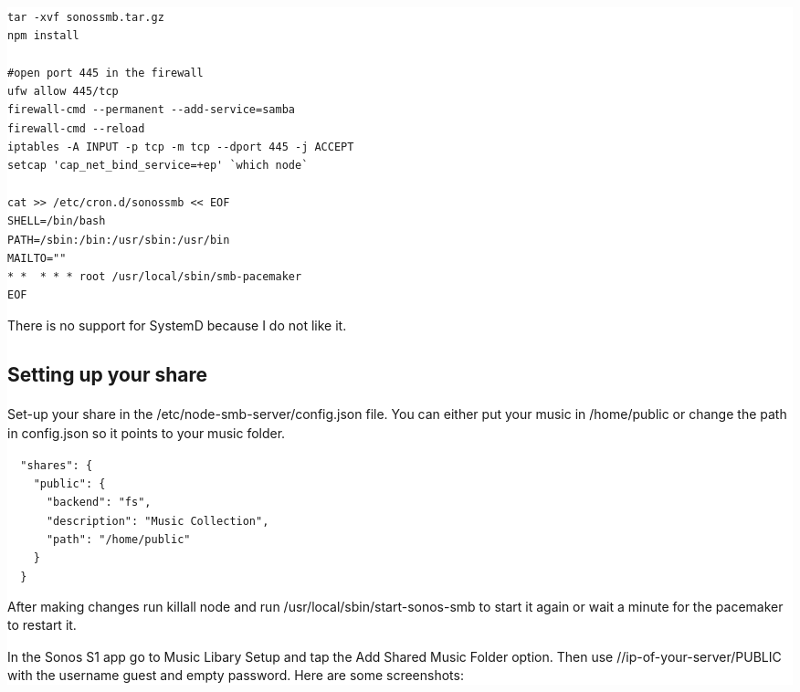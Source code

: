 ```
tar -xvf sonossmb.tar.gz
npm install

#open port 445 in the firewall
ufw allow 445/tcp
firewall-cmd --permanent --add-service=samba
firewall-cmd --reload
iptables -A INPUT -p tcp -m tcp --dport 445 -j ACCEPT
setcap 'cap_net_bind_service=+ep' `which node`

cat >> /etc/cron.d/sonossmb << EOF
SHELL=/bin/bash
PATH=/sbin:/bin:/usr/sbin:/usr/bin
MAILTO=""
* *  * * * root /usr/local/sbin/smb-pacemaker
EOF
```

There is no support for SystemD because I do not like it.

## Setting up your share
Set-up your share in the /etc/node-smb-server/config.json file. You can either put your music in /home/public or change the path in config.json so it points to your music folder.

```
  "shares": {
    "public": {
      "backend": "fs",
      "description": "Music Collection",
      "path": "/home/public"
    }
  }
```

After making changes run killall node and run /usr/local/sbin/start-sonos-smb to start it again or wait a minute for the pacemaker to restart it.

In the Sonos S1 app go to Music Libary Setup and tap the Add Shared Music Folder option. Then use //ip-of-your-server/PUBLIC with the username guest and empty password. Here are some screenshots:
